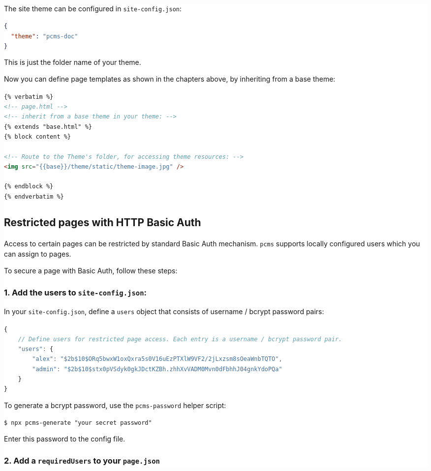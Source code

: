 The site theme can be configured in `site-config.json`:

```json
{
  "theme": "pcms-doc"
}
```

This is just the folder name of your theme.

Now you can define page templates as shown in the chapters above, by inheriting from a base theme:

```html
{% verbatim %}
<!-- page.html -->
<!-- inherit from a base theme in your theme: -->
{% extends "base.html" %}
{% block content %}

<!-- Route to the Theme's folder, for accessing theme resources: -->
<img src="{{base}}/theme/static/theme-image.jpg" />

{% endblock %}
{% endverbatim %}
```

## Restricted pages with HTTP Basic Auth

Access to certain pages can be restricted by standard Basic Auth mechanism. `pcms` supports
locally configured users which you can assign to pages.

To secure a page with Basic Auth, follow these steps:

### 1. Add the users to `site-config.json`:

In your `site-config.json`, define a `users` object that consists of username / bcrypt password pairs:

```js
{
    // Define users for restricted page access. Each entry is a username / bcrypt password pair.
    "users": {
        "alex": "$2b$10$ORq5bwxW1oxQxra5s0V16uEzPTXlW9VF2/2jLxzsm8sOeaWnbTQTO",
        "admin": "$2b$10$stx0pVSdyk0gkJDctKZBh.zhhXvVADM0Mvn0dFbhhJ04gnkYdoPQa"
    }
}
```

To generate a bcrypt password, use the `pcms-password` helper script:

```
$ npx pcms-generate "your secret password"
```

Enter this password to the config file.

### 2. Add a `requiredUsers` to your `page.json`
